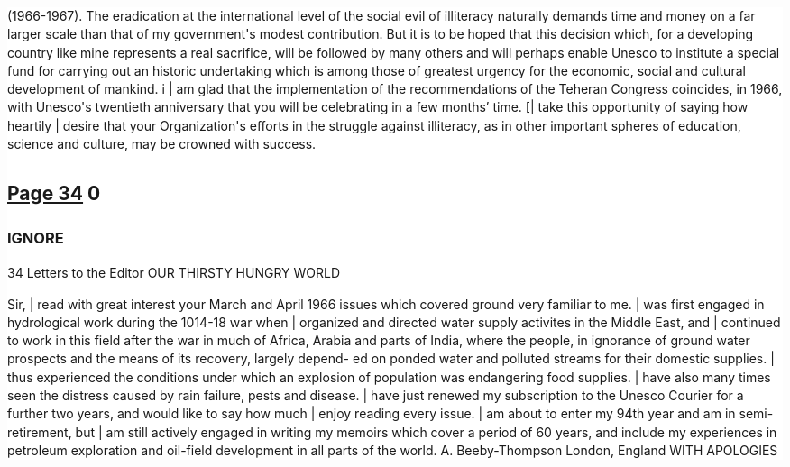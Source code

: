 (1966-1967). 
The eradication at the international level of the social evil of illiteracy 
naturally demands time and money on a far larger scale than that of 
my government's modest contribution. But it is to be hoped that this 
decision which, for a developing country like mine represents a real 
sacrifice, will be followed by many others and will perhaps enable Unesco 
to institute a special fund for carrying out an historic undertaking which 
is among those of greatest urgency for the economic, social and cultural 
development of mankind. i 
| am glad that the implementation of the recommendations of the Teheran 
Congress coincides, in 1966, with Unesco's twentieth anniversary that 
you will be celebrating in a few months’ time. [| take this opportunity 
of saying how heartily | desire that your Organization's efforts in the 
struggle against illiteracy, as in other important spheres of education, 
science and culture, may be crowned with success.

## [Page 34](032667engo.pdf#page=34) 0

### IGNORE

34 
Letters to the Editor 
OUR THIRSTY 
HUNGRY WORLD 
  
 
Sir, 
| read with great interest your March 
and April 1966 issues which covered 
ground very familiar to me. | was first 
engaged in hydrological work during 
the 1014-18 war when | organized 
and directed water supply activites in 
the Middle East, and | continued to 
work in this field after the war in 
much of Africa, Arabia and parts of 
India, where the people, in ignorance 
of ground water prospects and the 
means of its recovery, largely depend- 
ed on ponded water and polluted 
streams for their domestic supplies. 
| thus experienced the conditions under 
which an explosion of population was 
endangering food supplies. | have 
also many times seen the distress 
caused by rain failure, pests and 
disease. 
| have just renewed my subscription 
to the Unesco Courier for a further 
two years, and would like to say how 
much | enjoy reading every issue. | 
am about to enter my 94th year and 
am in semi-retirement, but | am still 
actively engaged in writing my memoirs 
which cover a period of 60 years, and 
include my experiences in petroleum 
exploration and oil-field development 
in all parts of the world. 
A. Beeby-Thompson 
London, England 
WITH APOLOGIES 